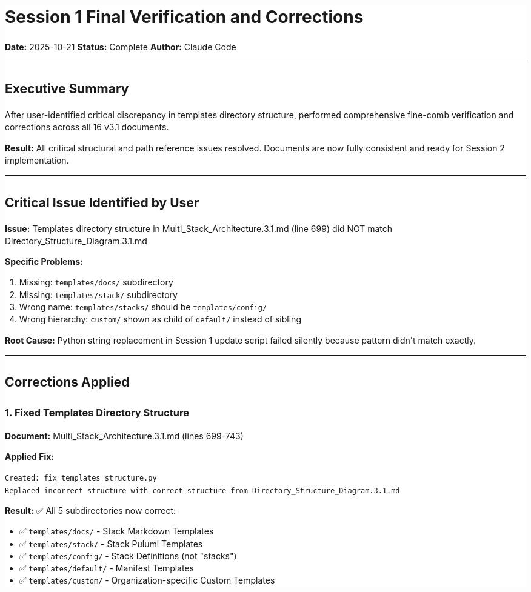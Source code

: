 # Session 1 Final Verification and Corrections

**Date:** 2025-10-21
**Status:** Complete
**Author:** Claude Code

---

## Executive Summary

After user-identified critical discrepancy in templates directory structure, performed comprehensive fine-comb verification and corrections across all 16 v3.1 documents.

**Result:** All critical structural and path reference issues resolved. Documents are now fully consistent and ready for Session 2 implementation.

---

## Critical Issue Identified by User

**Issue:** Templates directory structure in Multi_Stack_Architecture.3.1.md (line 699) did NOT match Directory_Structure_Diagram.3.1.md

**Specific Problems:**
1. Missing: `templates/docs/` subdirectory
2. Missing: `templates/stack/` subdirectory
3. Wrong name: `templates/stacks/` should be `templates/config/`
4. Wrong hierarchy: `custom/` shown as child of `default/` instead of sibling

**Root Cause:** Python string replacement in Session 1 update script failed silently because pattern didn't match exactly.

---

## Corrections Applied

### 1. Fixed Templates Directory Structure

**Document:** Multi_Stack_Architecture.3.1.md (lines 699-743)

**Applied Fix:**
```bash
Created: fix_templates_structure.py
Replaced incorrect structure with correct structure from Directory_Structure_Diagram.3.1.md
```

**Result:** ✅ All 5 subdirectories now correct:
- ✅ `templates/docs/` - Stack Markdown Templates
- ✅ `templates/stack/` - Stack Pulumi Templates
- ✅ `templates/config/` - Stack Definitions (not "stacks")
- ✅ `templates/default/` - Manifest Templates
- ✅ `templates/custom/` - Organization-specific Custom Templates
